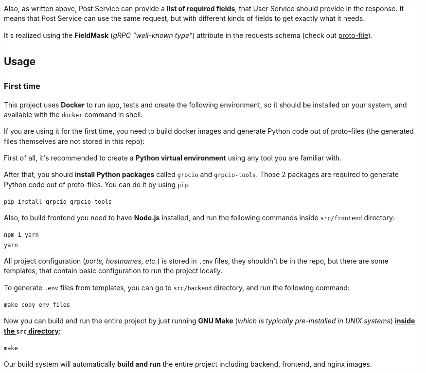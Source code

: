 Also, as written above, Post Service can provide a **list of required fields**, that User Service
should provide in the response. It means that Post Service can use the same request, but with different
kinds of fields to get exactly what it needs.

It's realized using the **FieldMask** (_gRPC "well-known type"_) attribute in the requests schema
(check out [proto-file](src/backend/protobufs/user_service.proto)).

## Usage

### First time

This project uses **Docker** to run app, tests and create the following environment,
so it should be installed on your system, and available with the `docker` command in shell.

If you are using it for the first time, you need to build docker images and generate Python code out of proto-files
(the generated files themselves are not stored in this repo):

First of all, it's recommended to create a **Python virtual environment** using any tool you are familiar with.

After that, you should **install Python packages** called `grpcio` and `grpcio-tools`.
Those 2 packages are required to generate Python code out of proto-files.
You can do it by using `pip`:

```shell
pip install grpcio grpcio-tools
```

Also, to build frontend you need to have **Node.js** installed,
and run the following commands <ins>inside </ins>`src/frontend`<ins> directory</ins>:

```shell
npm i yarn
yarn
```

All project configuration (_ports, hostnames, etc._) is stored in `.env` files, they shouldn't be in the repo,
but there are some templates, that contain basic configuration to run the project locally.

To generate `.env` files from templates, you can go to `src/backend` directory, and run the following command:
```shell
make copy_env_files
```

Now you can build and run the entire project by just running **GNU Make**
(_which is typically pre-installed in UNIX systems_) **<ins>inside the </ins>`src`<ins> directory</ins>**:

```shell
make
```

Our build system will automatically **build and run** the entire project including backend, frontend, and nginx images.
